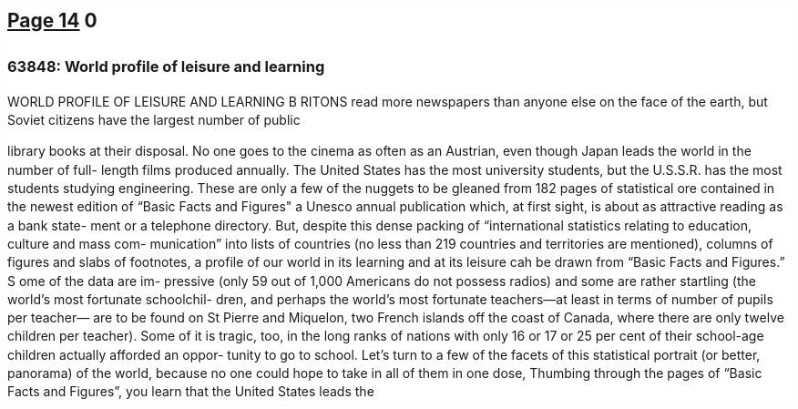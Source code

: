 ## [Page 14](063847engo.pdf#page=14) 0

### 63848: World profile of leisure and learning

WORLD PROFILE 
OF LEISURE 
AND LEARNING 
B RITONS read more newspapers 
than anyone else on the face 
of the earth, but Soviet citizens 
have the largest number of public 
  
library books at their disposal. No 
one goes to the cinema as often as 
an Austrian, even though Japan leads 
the world in the number of full- 
length films produced annually. The 
United States has the most university 
students, but the U.S.S.R. has the 
most students studying engineering. 
These are only a few of the nuggets 
to be gleaned from 182 pages of 
statistical ore contained in the 
newest edition of “Basic Facts and 
Figures" a Unesco annual publication 
which, at first sight, is about as 
attractive reading as a bank state- 
ment or a telephone directory. 
But, despite this dense packing of 
“international statistics relating to 
education, culture and mass com- 
munication” into lists of countries 
(no less than 219 countries and 
territories are mentioned), columns of 
figures and slabs of footnotes, a 
profile of our world in its learning 
and at its leisure cah be drawn from 
“Basic Facts and Figures.” 
S ome of the data are im- 
pressive (only 59 out of 1,000 
Americans do not possess radios) 
and some are rather startling (the 
world’s most fortunate schoolchil- 
dren, and perhaps the world’s most 
fortunate teachers—at least in terms 
of number of pupils per teacher— 
are to be found on St Pierre and 
Miquelon, two French islands off the 
coast of Canada, where there are 
only twelve children per teacher). 
Some of it is tragic, too, in the long 
ranks of nations with only 16 or 17 or 
25 per cent of their school-age 
children actually afforded an oppor- 
tunity to go to school. 
Let’s turn to a few of the facets 
of this statistical portrait (or better, 
panorama) of the world, because no 
one could hope to take in all of them 
in one dose, 
Thumbing through the pages of 
“Basic Facts and Figures”, you learn 
that the United States leads the 